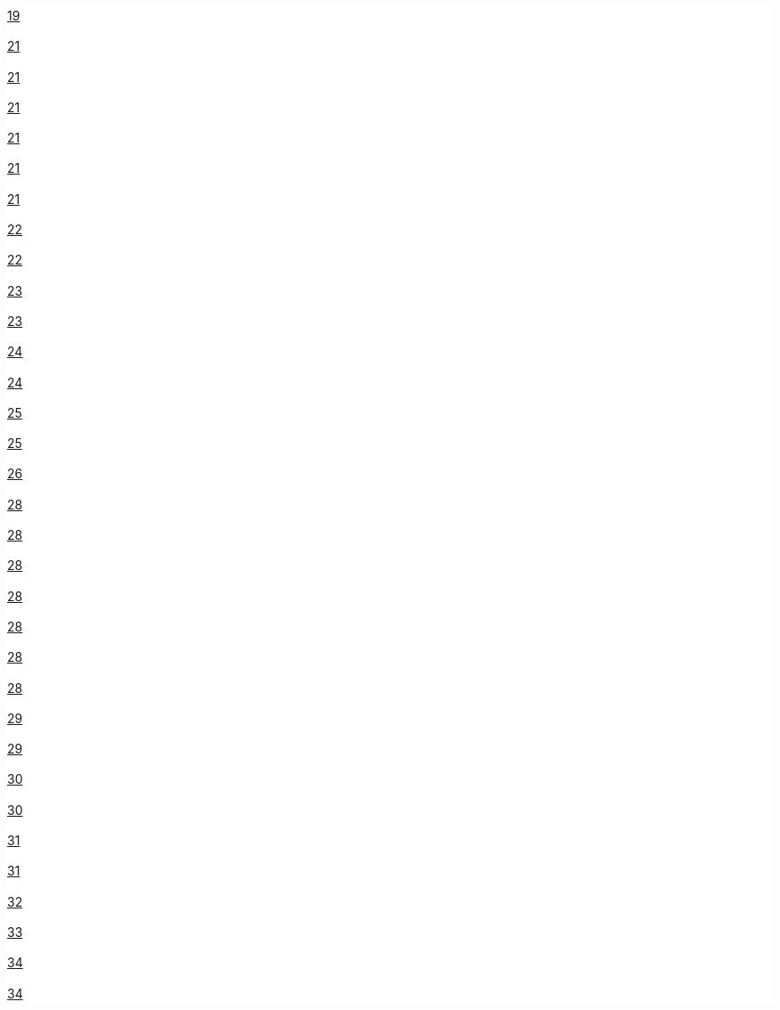 [19](#interrogation-1)

[21](#cross-phase-compatibility-2)

[21](#network-only-supports-protocol-version-1-control-of-ss-by-the-subscriber-1)

[21](#ms-only-supports-protocol-version-1-control-of-ss-by-the-subscriber-1)

[21](#call-forwarding-on-no-reply-cfnry)

[21](#normal-operation-2)

[21](#served-mobile-subscriber-side-2)

[22](#forwardedto-mobile-subscriber-side-1)

[22](#calling-mobile-subscriber-side-2)

[23](#registration-2)

[23](#registration-by-the-served-mobile-subscriber-2)

[24](#erasure-2)

[24](#erasure-by-the-served-mobile-subscriber-2)

[25](#activation-2)

[25](#deactivation-2)

[26](#interrogation-2)

[28](#cross-phase-compatibility-3)

[28](#network-only-supports-protocol-version-1-control-of-ss-by-the-subscriber-2)

[28](#ms-only-supports-protocol-version-1-control-of-ss-by-the-subscriber-2)

[28](#call-forwarding-on-mobile-subscriber-not-reachable-cfnrc)

[28](#normal-operation-3)

[28](#served-mobile-subscriber-side-3)

[28](#forwardedto-mobile-subscriber-side-2)

[29](#calling-mobile-subscriber-side-3)

[29](#registration-3)

[30](#registration-by-the-served-mobile-subscriber-3)

[30](#erasure-3)

[31](#erasure-by-the-served-mobile-subscriber-3)

[31](#activation-3)

[32](#deactivation-3)

[33](#interrogation-3)

[34](#cross-phase-compatibility-4)

[34](#network-only-supports-protocol-version-1-control-of-ss-by-the-subscriber-3)
